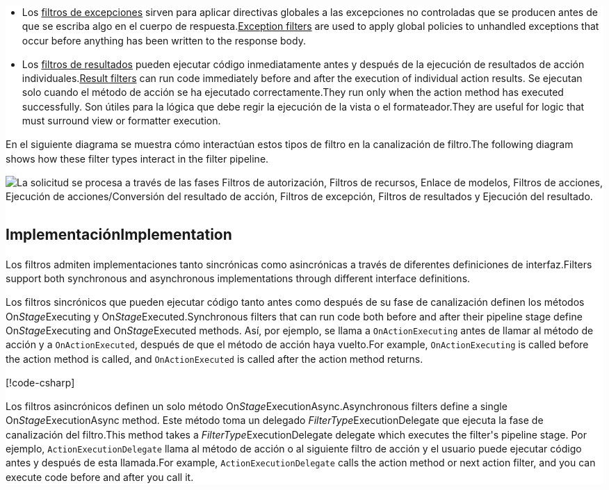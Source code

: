 * <span data-ttu-id="bbedf-130">Los [filtros de excepciones](#exception-filters) sirven para aplicar directivas globales a las excepciones no controladas que se producen antes de que se escriba algo en el cuerpo de respuesta.</span><span class="sxs-lookup"><span data-stu-id="bbedf-130">[Exception filters](#exception-filters) are used to apply global policies to unhandled exceptions that occur before anything has been written to the response body.</span></span>

* <span data-ttu-id="bbedf-131">Los [filtros de resultados](#result-filters) pueden ejecutar código inmediatamente antes y después de la ejecución de resultados de acción individuales.</span><span class="sxs-lookup"><span data-stu-id="bbedf-131">[Result filters](#result-filters) can run code immediately before and after the execution of individual action results.</span></span> <span data-ttu-id="bbedf-132">Se ejecutan solo cuando el método de acción se ha ejecutado correctamente.</span><span class="sxs-lookup"><span data-stu-id="bbedf-132">They run only when the action method has executed successfully.</span></span> <span data-ttu-id="bbedf-133">Son útiles para la lógica que debe regir la ejecución de la vista o el formateador.</span><span class="sxs-lookup"><span data-stu-id="bbedf-133">They are useful for logic that must surround view or formatter execution.</span></span>

<span data-ttu-id="bbedf-134">En el siguiente diagrama se muestra cómo interactúan estos tipos de filtro en la canalización de filtro.</span><span class="sxs-lookup"><span data-stu-id="bbedf-134">The following diagram shows how these filter types interact in the filter pipeline.</span></span>

![La solicitud se procesa a través de las fases Filtros de autorización, Filtros de recursos, Enlace de modelos, Filtros de acciones, Ejecución de acciones/Conversión del resultado de acción, Filtros de excepción, Filtros de resultados y Ejecución del resultado.](filters/_static/filter-pipeline-2.png)

## <a name="implementation"></a><span data-ttu-id="bbedf-137">Implementación</span><span class="sxs-lookup"><span data-stu-id="bbedf-137">Implementation</span></span>

<span data-ttu-id="bbedf-138">Los filtros admiten implementaciones tanto sincrónicas como asincrónicas a través de diferentes definiciones de interfaz.</span><span class="sxs-lookup"><span data-stu-id="bbedf-138">Filters support both synchronous and asynchronous implementations through different interface definitions.</span></span> 

<span data-ttu-id="bbedf-139">Los filtros sincrónicos que pueden ejecutar código tanto antes como después de su fase de canalización definen los métodos On*Stage*Executing y On*Stage*Executed.</span><span class="sxs-lookup"><span data-stu-id="bbedf-139">Synchronous filters that can run code both before and after their pipeline stage define On*Stage*Executing and On*Stage*Executed methods.</span></span> <span data-ttu-id="bbedf-140">Así, por ejemplo, se llama a `OnActionExecuting` antes de llamar al método de acción y a `OnActionExecuted`, después de que el método de acción haya vuelto.</span><span class="sxs-lookup"><span data-stu-id="bbedf-140">For example, `OnActionExecuting` is called before the action method is called, and `OnActionExecuted` is called after the action method returns.</span></span>

[!code-csharp[](./filters/sample/src/FiltersSample/Filters/SampleActionFilter.cs?name=snippet1)]

<span data-ttu-id="bbedf-141">Los filtros asincrónicos definen un solo método On*Stage*ExecutionAsync.</span><span class="sxs-lookup"><span data-stu-id="bbedf-141">Asynchronous filters define a single On*Stage*ExecutionAsync method.</span></span> <span data-ttu-id="bbedf-142">Este método toma un delegado *FilterType*ExecutionDelegate que ejecuta la fase de canalización del filtro.</span><span class="sxs-lookup"><span data-stu-id="bbedf-142">This method takes a *FilterType*ExecutionDelegate delegate which executes the filter's pipeline stage.</span></span> <span data-ttu-id="bbedf-143">Por ejemplo, `ActionExecutionDelegate` llama al método de acción o al siguiente filtro de acción y el usuario puede ejecutar código antes y después de esta llamada.</span><span class="sxs-lookup"><span data-stu-id="bbedf-143">For example, `ActionExecutionDelegate` calls the action method or next action filter, and you can execute code before and after you call it.</span></span>
